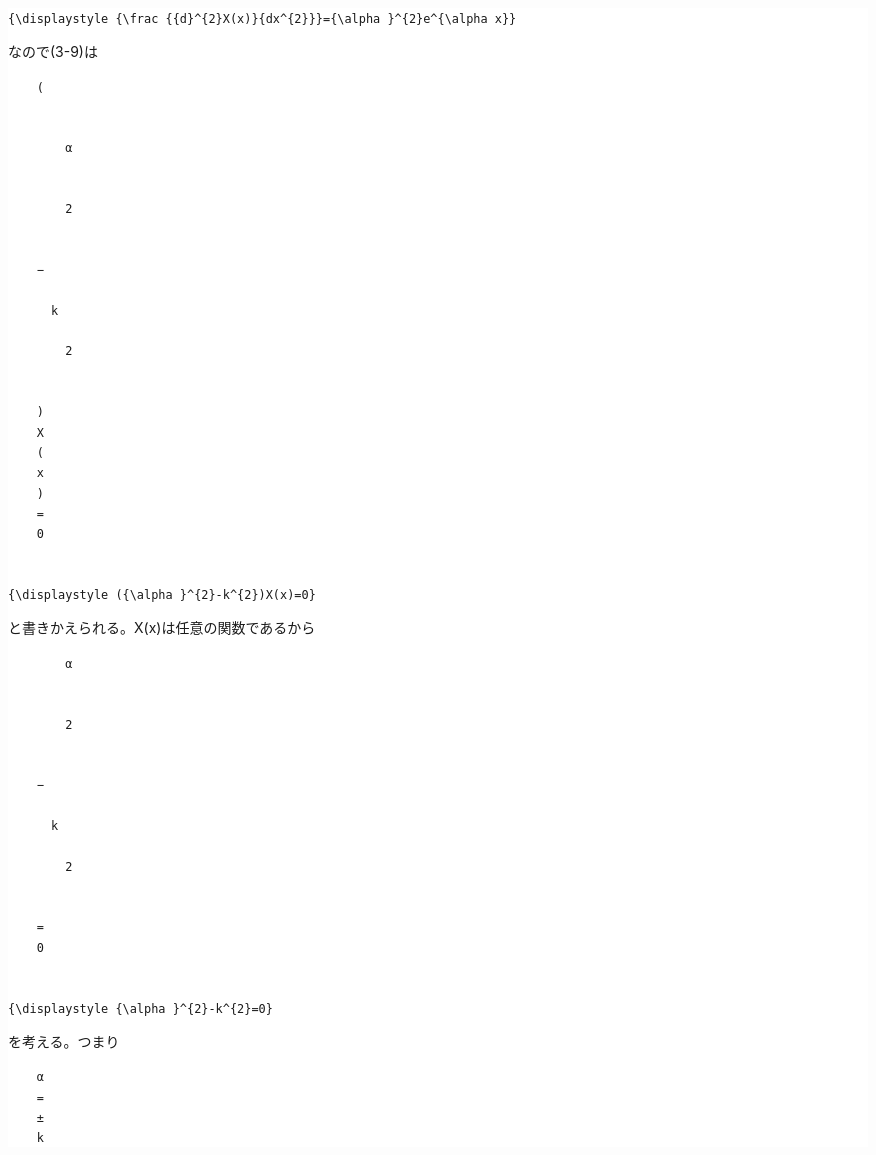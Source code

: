         
      
    
    {\displaystyle {\frac {{d}^{2}X(x)}{dx^{2}}}={\alpha }^{2}e^{\alpha x}}
  
なので(3-9)は
  
    
      
        (
        
          
            α
          
          
            2
          
        
        −
        
          k
          
            2
          
        
        )
        X
        (
        x
        )
        =
        0
      
    
    {\displaystyle ({\alpha }^{2}-k^{2})X(x)=0}
  
と書きかえられる。X(x)は任意の関数であるから
  
    
      
        
          
            α
          
          
            2
          
        
        −
        
          k
          
            2
          
        
        =
        0
      
    
    {\displaystyle {\alpha }^{2}-k^{2}=0}
  
を考える。つまり
  
    
      
        α
        =
        ±
        k
      